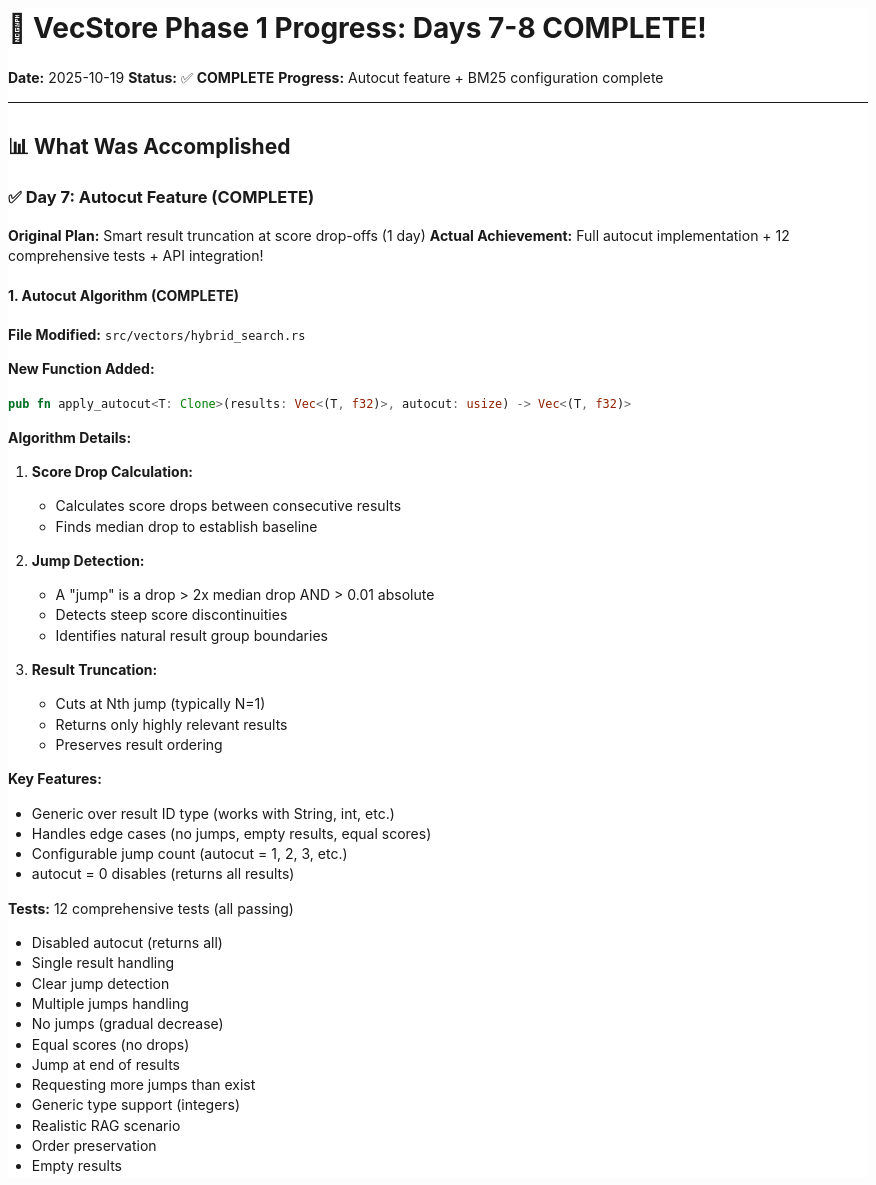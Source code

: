 # 🚀 VecStore Phase 1 Progress: Days 7-8 COMPLETE!

**Date:** 2025-10-19
**Status:** ✅ **COMPLETE**
**Progress:** Autocut feature + BM25 configuration complete

---

## 📊 What Was Accomplished

### ✅ Day 7: Autocut Feature (COMPLETE)

**Original Plan:** Smart result truncation at score drop-offs (1 day)
**Actual Achievement:** Full autocut implementation + 12 comprehensive tests + API integration!

#### 1. Autocut Algorithm (COMPLETE)

**File Modified:** `src/vectors/hybrid_search.rs`

**New Function Added:**
```rust
pub fn apply_autocut<T: Clone>(results: Vec<(T, f32)>, autocut: usize) -> Vec<(T, f32)>
```

**Algorithm Details:**

1. **Score Drop Calculation:**
   - Calculates score drops between consecutive results
   - Finds median drop to establish baseline

2. **Jump Detection:**
   - A "jump" is a drop > 2x median drop AND > 0.01 absolute
   - Detects steep score discontinuities
   - Identifies natural result group boundaries

3. **Result Truncation:**
   - Cuts at Nth jump (typically N=1)
   - Returns only highly relevant results
   - Preserves result ordering

**Key Features:**
- Generic over result ID type (works with String, int, etc.)
- Handles edge cases (no jumps, empty results, equal scores)
- Configurable jump count (autocut = 1, 2, 3, etc.)
- autocut = 0 disables (returns all results)

**Tests:** 12 comprehensive tests (all passing)
- Disabled autocut (returns all)
- Single result handling
- Clear jump detection
- Multiple jumps handling
- No jumps (gradual decrease)
- Equal scores (no drops)
- Jump at end of results
- Requesting more jumps than exist
- Generic type support (integers)
- Realistic RAG scenario
- Order preservation
- Empty results
